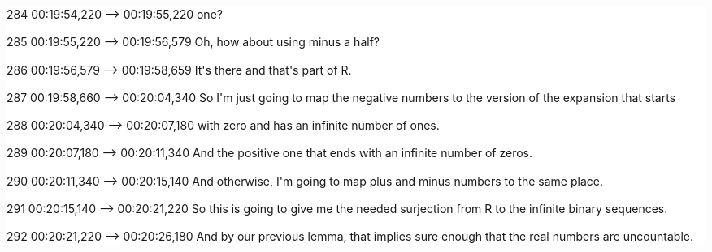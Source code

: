 284
00:19:54,220 --> 00:19:55,220
one?

285
00:19:55,220 --> 00:19:56,579
Oh, how about using minus a half?

286
00:19:56,579 --> 00:19:58,659
It's there and that's part of R.

287
00:19:58,660 --> 00:20:04,340
So I'm just going to map the negative numbers to the version of the expansion that starts

288
00:20:04,340 --> 00:20:07,180
with zero and has an infinite number of ones.

289
00:20:07,180 --> 00:20:11,340
And the positive one that ends with an infinite number of zeros.

290
00:20:11,340 --> 00:20:15,140
And otherwise, I'm going to map plus and minus numbers to the same place.

291
00:20:15,140 --> 00:20:21,220
So this is going to give me the needed surjection from R to the infinite binary sequences.

292
00:20:21,220 --> 00:20:26,180
And by our previous lemma, that implies sure enough that the real numbers are uncountable.

